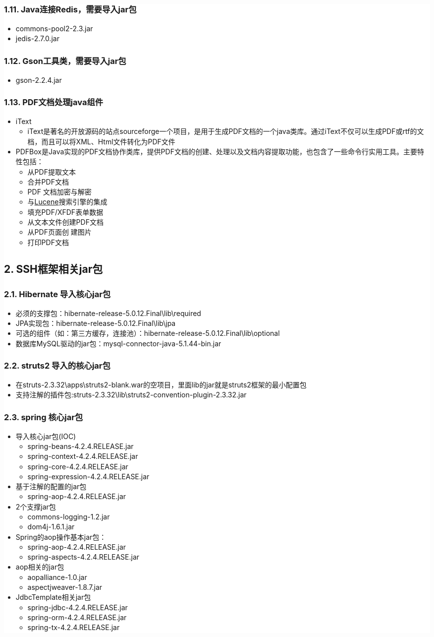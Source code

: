 ### 1.11. Java连接Redis，需要导入jar包

- commons-pool2-2.3.jar
- jedis-2.7.0.jar

### 1.12. Gson工具类，需要导入jar包

- gson-2.2.4.jar

### 1.13. PDF文档处理java组件

- iText
    - iText是著名的开放源码的站点sourceforge一个项目，是用于生成PDF文档的一个java类库。通过iText不仅可以生成PDF或rtf的文档，而且可以将XML、Html文件转化为PDF文件
- PDFBox是Java实现的PDF文档协作类库，提供PDF文档的创建、处理以及文档内容提取功能，也包含了一些命令行实用工具。主要特性包括：
	- 从PDF提取文本
	- 合并PDF文档
	- PDF 文档加密与解密
	- 与[Lucene](http://www.oschina.net/p/lucene)搜索引擎的集成
	- 填充PDF/XFDF表单数据
	- 从文本文件创建PDF文档
	- 从PDF页面创 建图片
	- 打印PDF文档

## 2. SSH框架相关jar包

### 2.1. Hibernate 导入核心jar包

- 必须的支撑包：hibernate-release-5.0.12.Final\lib\required
- JPA实现包：hibernate-release-5.0.12.Final\lib\jpa
- 可选的组件（如：第三方缓存，连接池）：hibernate-release-5.0.12.Final\lib\optional
- 数据库MySQL驱动的jar包：mysql-connector-java-5.1.44-bin.jar

### 2.2. struts2 导入的核心jar包

- 在struts-2.3.32\apps\struts2-blank.war的空项目，里面lib的jar就是struts2框架的最小配置包
- 支持注解的插件包:struts-2.3.32\lib\struts2-convention-plugin-2.3.32.jar

### 2.3. spring 核心jar包

- 导入核心jar包(IOC)
	- spring-beans-4.2.4.RELEASE.jar
	- spring-context-4.2.4.RELEASE.jar
	- spring-core-4.2.4.RELEASE.jar
	- spring-expression-4.2.4.RELEASE.jar
- 基于注解的配置的jar包
    - spring-aop-4.2.4.RELEASE.jar
- 2个支撑jar包
    - commons-logging-1.2.jar
    - dom4j-1.6.1.jar
- Spring的aop操作基本jar包：
    - spring-aop-4.2.4.RELEASE.jar
    - spring-aspects-4.2.4.RELEASE.jar
- aop相关的jar包
    - aopalliance-1.0.jar
    - aspectjweaver-1.8.7.jar
- JdbcTemplate相关jar包
    - spring-jdbc-4.2.4.RELEASE.jar
    - spring-orm-4.2.4.RELEASE.jar
    - spring-tx-4.2.4.RELEASE.jar
